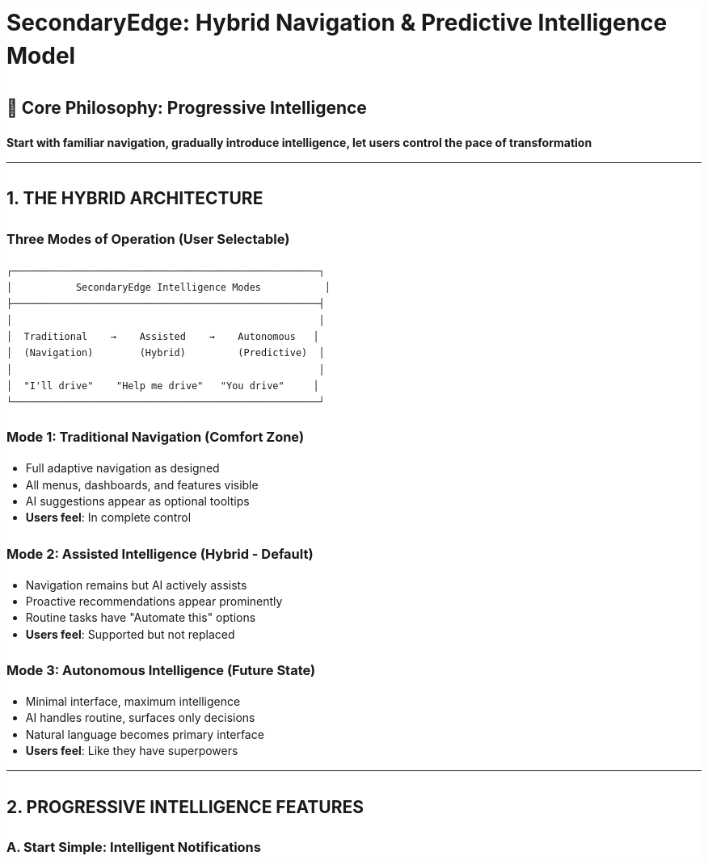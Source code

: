 # SecondaryEdge: Hybrid Navigation & Predictive Intelligence Model

## 🎯 Core Philosophy: Progressive Intelligence

**Start with familiar navigation, gradually introduce intelligence, let users control the pace of transformation**

---

## 1. THE HYBRID ARCHITECTURE

### Three Modes of Operation (User Selectable)

```
┌─────────────────────────────────────────────────────┐
│           SecondaryEdge Intelligence Modes           │
├─────────────────────────────────────────────────────┤
│                                                     │
│  Traditional    →    Assisted    →    Autonomous   │
│  (Navigation)        (Hybrid)         (Predictive)  │
│                                                     │
│  "I'll drive"    "Help me drive"   "You drive"     │
└─────────────────────────────────────────────────────┘
```

### Mode 1: Traditional Navigation (Comfort Zone)
- Full adaptive navigation as designed
- All menus, dashboards, and features visible
- AI suggestions appear as optional tooltips
- **Users feel**: In complete control

### Mode 2: Assisted Intelligence (Hybrid - Default)
- Navigation remains but AI actively assists
- Proactive recommendations appear prominently
- Routine tasks have "Automate this" options
- **Users feel**: Supported but not replaced

### Mode 3: Autonomous Intelligence (Future State)
- Minimal interface, maximum intelligence
- AI handles routine, surfaces only decisions
- Natural language becomes primary interface
- **Users feel**: Like they have superpowers

---

## 2. PROGRESSIVE INTELLIGENCE FEATURES

### A. Start Simple: Intelligent Notifications
